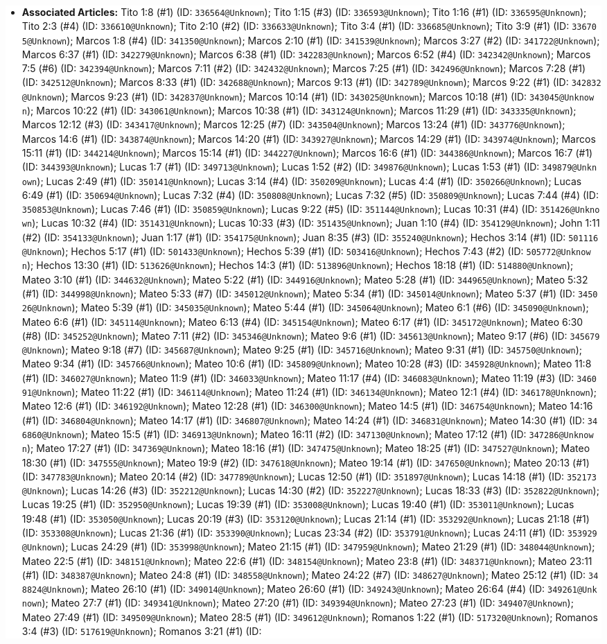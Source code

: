 * **Associated Articles:** Tito 1:8 (#1) (ID: `336564@Unknown`); Tito 1:15 (#3) (ID: `336593@Unknown`); Tito 1:16 (#1) (ID: `336595@Unknown`); Tito 2:3 (#4) (ID: `336610@Unknown`); Tito 2:10 (#2) (ID: `336633@Unknown`); Tito 3:4 (#1) (ID: `336685@Unknown`); Tito 3:9 (#1) (ID: `336705@Unknown`); Marcos 1:8 (#4) (ID: `341350@Unknown`); Marcos 2:10 (#1) (ID: `341539@Unknown`); Marcos 3:27 (#2) (ID: `341722@Unknown`); Marcos 6:37 (#1) (ID: `342279@Unknown`); Marcos 6:38 (#1) (ID: `342283@Unknown`); Marcos 6:52 (#4) (ID: `342342@Unknown`); Marcos 7:5 (#6) (ID: `342394@Unknown`); Marcos 7:11 (#2) (ID: `342432@Unknown`); Marcos 7:25 (#1) (ID: `342496@Unknown`); Marcos 7:28 (#1) (ID: `342512@Unknown`); Marcos 8:33 (#1) (ID: `342688@Unknown`); Marcos 9:13 (#1) (ID: `342789@Unknown`); Marcos 9:22 (#1) (ID: `342832@Unknown`); Marcos 9:23 (#1) (ID: `342837@Unknown`); Marcos 10:14 (#1) (ID: `343025@Unknown`); Marcos 10:18 (#1) (ID: `343045@Unknown`); Marcos 10:22 (#1) (ID: `343061@Unknown`); Marcos 10:38 (#1) (ID: `343124@Unknown`); Marcos 11:29 (#1) (ID: `343335@Unknown`); Marcos 12:12 (#3) (ID: `343417@Unknown`); Marcos 12:25 (#7) (ID: `343504@Unknown`); Marcos 13:24 (#1) (ID: `343776@Unknown`); Marcos 14:6 (#1) (ID: `343874@Unknown`); Marcos 14:20 (#1) (ID: `343927@Unknown`); Marcos 14:29 (#1) (ID: `343974@Unknown`); Marcos 15:11 (#1) (ID: `344214@Unknown`); Marcos 15:14 (#1) (ID: `344227@Unknown`); Marcos 16:6 (#1) (ID: `344386@Unknown`); Marcos 16:7 (#1) (ID: `344393@Unknown`); Lucas 1:7 (#1) (ID: `349713@Unknown`); Lucas 1:52 (#2) (ID: `349876@Unknown`); Lucas 1:53 (#1) (ID: `349879@Unknown`); Lucas 2:49 (#1) (ID: `350141@Unknown`); Lucas 3:14 (#4) (ID: `350209@Unknown`); Lucas 4:4 (#1) (ID: `350266@Unknown`); Lucas 6:49 (#1) (ID: `350694@Unknown`); Lucas 7:32 (#4) (ID: `350808@Unknown`); Lucas 7:32 (#5) (ID: `350809@Unknown`); Lucas 7:44 (#4) (ID: `350853@Unknown`); Lucas 7:46 (#1) (ID: `350859@Unknown`); Lucas 9:22 (#5) (ID: `351144@Unknown`); Lucas 10:31 (#4) (ID: `351426@Unknown`); Lucas 10:32 (#4) (ID: `351431@Unknown`); Lucas 10:33 (#3) (ID: `351435@Unknown`); Juan 1:10 (#4) (ID: `354129@Unknown`); John 1:11 (#2) (ID: `354133@Unknown`); Juan 1:17 (#1) (ID: `354175@Unknown`); Juan 8:35 (#3) (ID: `355240@Unknown`); Hechos 3:14 (#1) (ID: `501116@Unknown`); Hechos 5:17 (#1) (ID: `501433@Unknown`); Hechos 5:39 (#1) (ID: `503416@Unknown`); Hechos 7:43 (#2) (ID: `505772@Unknown`); Hechos 13:30 (#1) (ID: `513626@Unknown`); Hechos 14:3 (#1) (ID: `513896@Unknown`); Hechos 18:18 (#1) (ID: `514880@Unknown`); Mateo 3:10 (#1) (ID: `344632@Unknown`); Mateo 5:22 (#1) (ID: `344916@Unknown`); Mateo 5:28 (#1) (ID: `344965@Unknown`); Mateo 5:32 (#1) (ID: `344998@Unknown`); Mateo 5:33 (#7) (ID: `345012@Unknown`); Mateo 5:34 (#1) (ID: `345014@Unknown`); Mateo 5:37 (#1) (ID: `345026@Unknown`); Mateo 5:39 (#1) (ID: `345035@Unknown`); Mateo 5:44 (#1) (ID: `345064@Unknown`); Mateo 6:1 (#6) (ID: `345090@Unknown`); Mateo 6:6 (#1) (ID: `345114@Unknown`); Mateo 6:13 (#4) (ID: `345154@Unknown`); Mateo 6:17 (#1) (ID: `345172@Unknown`); Mateo 6:30 (#8) (ID: `345252@Unknown`); Mateo 7:11 (#2) (ID: `345346@Unknown`); Mateo 9:6 (#1) (ID: `345613@Unknown`); Mateo 9:17 (#6) (ID: `345679@Unknown`); Mateo 9:18 (#7) (ID: `345687@Unknown`); Mateo 9:25 (#1) (ID: `345716@Unknown`); Mateo 9:31 (#1) (ID: `345750@Unknown`); Mateo 9:34 (#1) (ID: `345766@Unknown`); Mateo 10:6 (#1) (ID: `345809@Unknown`); Mateo 10:28 (#3) (ID: `345928@Unknown`); Mateo 11:8 (#1) (ID: `346027@Unknown`); Mateo 11:9 (#1) (ID: `346033@Unknown`); Mateo 11:17 (#4) (ID: `346083@Unknown`); Mateo 11:19 (#3) (ID: `346091@Unknown`); Mateo 11:22 (#1) (ID: `346114@Unknown`); Mateo 11:24 (#1) (ID: `346134@Unknown`); Mateo 12:1 (#4) (ID: `346178@Unknown`); Mateo 12:6 (#1) (ID: `346192@Unknown`); Mateo 12:28 (#1) (ID: `346300@Unknown`); Mateo 14:5 (#1) (ID: `346754@Unknown`); Mateo 14:16 (#1) (ID: `346804@Unknown`); Mateo 14:17 (#1) (ID: `346807@Unknown`); Mateo 14:24 (#1) (ID: `346831@Unknown`); Mateo 14:30 (#1) (ID: `346860@Unknown`); Mateo 15:5 (#1) (ID: `346913@Unknown`); Mateo 16:11 (#2) (ID: `347130@Unknown`); Mateo 17:12 (#1) (ID: `347286@Unknown`); Mateo 17:27 (#1) (ID: `347369@Unknown`); Mateo 18:16 (#1) (ID: `347475@Unknown`); Mateo 18:25 (#1) (ID: `347527@Unknown`); Mateo 18:30 (#1) (ID: `347555@Unknown`); Mateo 19:9 (#2) (ID: `347618@Unknown`); Mateo 19:14 (#1) (ID: `347650@Unknown`); Mateo 20:13 (#1) (ID: `347783@Unknown`); Mateo 20:14 (#2) (ID: `347789@Unknown`); Lucas 12:50 (#1) (ID: `351897@Unknown`); Lucas 14:18 (#1) (ID: `352173@Unknown`); Lucas 14:26 (#3) (ID: `352212@Unknown`); Lucas 14:30 (#2) (ID: `352227@Unknown`); Lucas 18:33 (#3) (ID: `352822@Unknown`); Lucas 19:25 (#1) (ID: `352950@Unknown`); Lucas 19:39 (#1) (ID: `353008@Unknown`); Lucas 19:40 (#1) (ID: `353011@Unknown`); Lucas 19:48 (#1) (ID: `353050@Unknown`); Lucas 20:19 (#3) (ID: `353120@Unknown`); Lucas 21:14 (#1) (ID: `353292@Unknown`); Lucas 21:18 (#1) (ID: `353308@Unknown`); Lucas 21:36 (#1) (ID: `353390@Unknown`); Lucas 23:34 (#2) (ID: `353791@Unknown`); Lucas 24:11 (#1) (ID: `353929@Unknown`); Lucas 24:29 (#1) (ID: `353998@Unknown`); Mateo 21:15 (#1) (ID: `347959@Unknown`); Mateo 21:29 (#1) (ID: `348044@Unknown`); Mateo 22:5 (#1) (ID: `348151@Unknown`); Mateo 22:6 (#1) (ID: `348154@Unknown`); Mateo 23:8 (#1) (ID: `348371@Unknown`); Mateo 23:11 (#1) (ID: `348387@Unknown`); Mateo 24:8 (#1) (ID: `348558@Unknown`); Mateo 24:22 (#7) (ID: `348627@Unknown`); Mateo 25:12 (#1) (ID: `348824@Unknown`); Mateo 26:10 (#1) (ID: `349014@Unknown`); Mateo 26:60 (#1) (ID: `349243@Unknown`); Mateo 26:64 (#4) (ID: `349261@Unknown`); Mateo 27:7 (#1) (ID: `349341@Unknown`); Mateo 27:20 (#1) (ID: `349394@Unknown`); Mateo 27:23 (#1) (ID: `349407@Unknown`); Mateo 27:49 (#1) (ID: `349509@Unknown`); Mateo 28:5 (#1) (ID: `349612@Unknown`); Romanos 1:22 (#1) (ID: `517320@Unknown`); Romanos 3:4 (#3) (ID: `517619@Unknown`); Romanos 3:21 (#1) (ID: